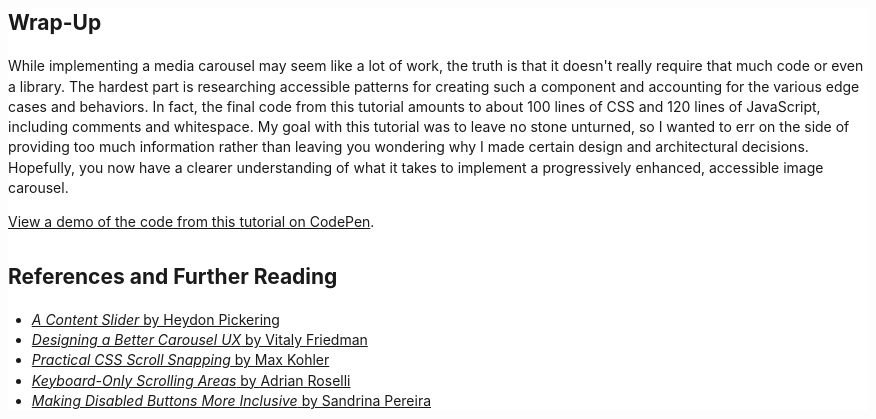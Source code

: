 ## Wrap-Up

While implementing a media carousel may seem like a lot of work, the truth is that it doesn't really require that much code or even a library. The hardest part is researching accessible patterns for creating such a component and accounting for the various edge cases and behaviors. In fact, the final code from this tutorial amounts to about 100 lines of CSS and 120 lines of JavaScript, including comments and whitespace. My goal with this tutorial was to leave no stone unturned, so I wanted to err on the side of providing too much information rather than leaving you wondering why I made certain design and architectural decisions. Hopefully, you now have a clearer understanding of what it takes to implement a progressively enhanced, accessible image carousel.

[View a demo of the code from this tutorial on CodePen](https://codepen.io/AleksandrHovhannisyan/pen/zYRVoeb).

## References and Further Reading

- [_A Content Slider_ by Heydon Pickering](https://inclusive-components.design/a-content-slider/)
- [_Designing a Better Carousel UX_ by Vitaly Friedman](https://www.smashingmagazine.com/2022/04/designing-better-carousel-ux/)
- [_Practical CSS Scroll Snapping_ by Max Kohler](https://css-tricks.com/practical-css-scroll-snapping/)
- [_Keyboard-Only Scrolling Areas_ by Adrian Roselli](https://adrianroselli.com/2022/06/keyboard-only-scrolling-areas.html)
- [_Making Disabled Buttons More Inclusive_ by Sandrina Pereira](https://css-tricks.com/making-disabled-buttons-more-inclusive/)

<template id="carousel-controls">
  <ol class="carousel-controls" role="list" aria-label="Navigation controls">
    <li>
      <button
        class="carousel-control"
        aria-label="Previous"
        data-direction="start">
        {% include "icon.html" icon: "chevron-left" %}
      </button>
    </li>
    <li>
      <button
        class="carousel-control"
        aria-label="Next"
        data-direction="end">
        {% include "icon.html" icon: "chevron-right" %}
      </button>
    </li>
  </ol>
</template>
